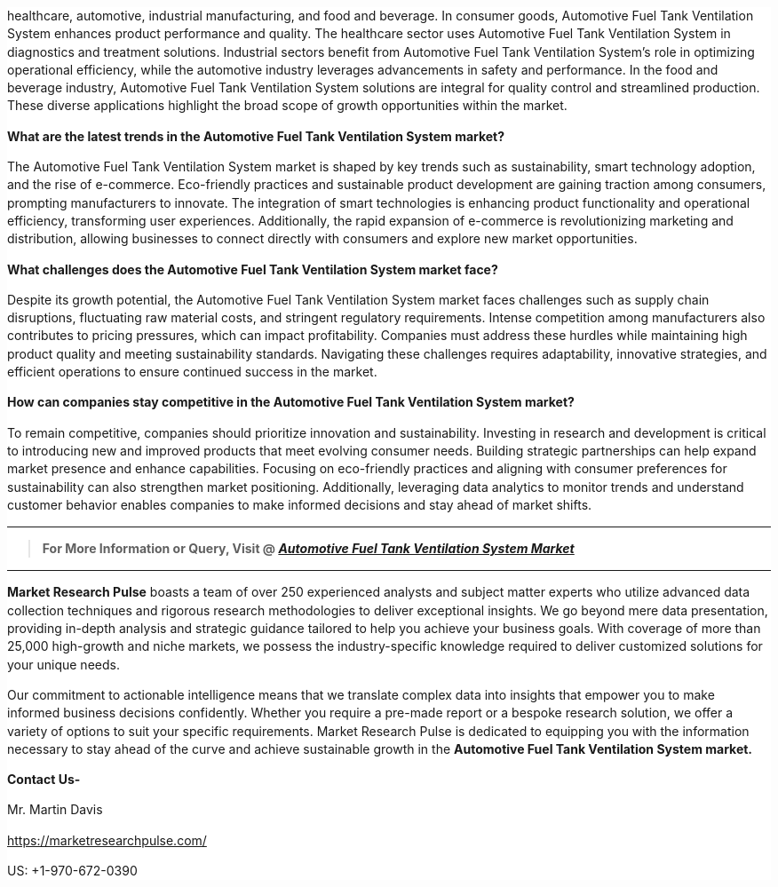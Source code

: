 healthcare, automotive, industrial manufacturing, and food and beverage. In consumer goods, Automotive Fuel Tank Ventilation System enhances product performance and quality. The healthcare sector uses Automotive Fuel Tank Ventilation System in diagnostics and treatment solutions. Industrial sectors benefit from Automotive Fuel Tank Ventilation System&rsquo;s role in optimizing operational efficiency, while the automotive industry leverages advancements in safety and performance. In the food and beverage industry, Automotive Fuel Tank Ventilation System solutions are integral for quality control and streamlined production. These diverse applications highlight the broad scope of growth opportunities within the market.</p><p><strong>What are the latest trends in the Automotive Fuel Tank Ventilation System market?</strong></p><p>The Automotive Fuel Tank Ventilation System market is shaped by key trends such as sustainability, smart technology adoption, and the rise of e-commerce. Eco-friendly practices and sustainable product development are gaining traction among consumers, prompting manufacturers to innovate. The integration of smart technologies is enhancing product functionality and operational efficiency, transforming user experiences. Additionally, the rapid expansion of e-commerce is revolutionizing marketing and distribution, allowing businesses to connect directly with consumers and explore new market opportunities.</p><p><strong>What challenges does the Automotive Fuel Tank Ventilation System market face?</strong></p><p>Despite its growth potential, the Automotive Fuel Tank Ventilation System market faces challenges such as supply chain disruptions, fluctuating raw material costs, and stringent regulatory requirements. Intense competition among manufacturers also contributes to pricing pressures, which can impact profitability. Companies must address these hurdles while maintaining high product quality and meeting sustainability standards. Navigating these challenges requires adaptability, innovative strategies, and efficient operations to ensure continued success in the market.</p><p><strong>How can companies stay competitive in the Automotive Fuel Tank Ventilation System market?</strong></p><p>To remain competitive, companies should prioritize innovation and sustainability. Investing in research and development is critical to introducing new and improved products that meet evolving consumer needs. Building strategic partnerships can help expand market presence and enhance capabilities. Focusing on eco-friendly practices and aligning with consumer preferences for sustainability can also strengthen market positioning. Additionally, leveraging data analytics to monitor trends and understand customer behavior enables companies to make informed decisions and stay ahead of market shifts.</p><hr /><blockquote><p><strong>For More Information or Query, Visit @&nbsp;<em><a href="https://marketresearchpulse.com/report/108848/automotive-fuel-tank-ventilation-system-market?utm_source=Linkedin&utm_medium=0116">Automotive Fuel Tank Ventilation System Market</a></em></strong></p></blockquote><hr /><p><strong>Market Research Pulse</strong> boasts a team of over 250 experienced analysts and subject matter experts who utilize advanced data collection techniques and rigorous research methodologies to deliver exceptional insights. We go beyond mere data presentation, providing in-depth analysis and strategic guidance tailored to help you achieve your business goals. With coverage of more than 25,000 high-growth and niche markets, we possess the industry-specific knowledge required to deliver customized solutions for your unique needs.</p><p>Our commitment to actionable intelligence means that we translate complex data into insights that empower you to make informed business decisions confidently. Whether you require a pre-made report or a bespoke research solution, we offer a variety of options to suit your specific requirements. Market Research Pulse is dedicated to equipping you with the information necessary to stay ahead of the curve and achieve sustainable growth in the <strong>Automotive Fuel Tank Ventilation System market.</strong></p><p><strong>Contact Us-</strong></p><p>Mr. Martin Davis</p><p>https://marketresearchpulse.com/</p><p>US: +1-970-672-0390</p>
